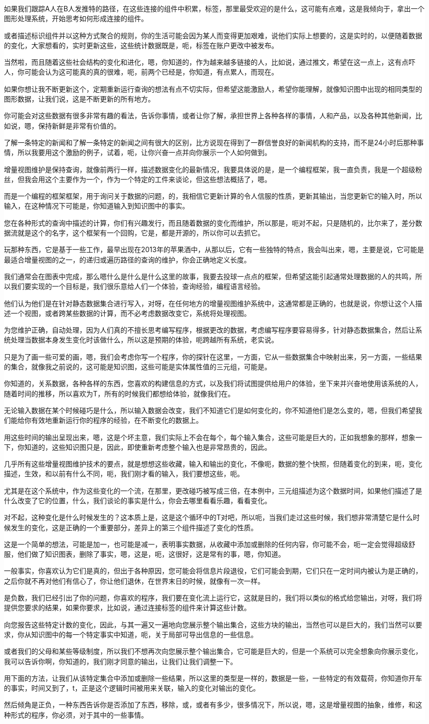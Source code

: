 如果我们跟踪A人在B人发推特的路径，在这些连接的组件中积累，标签，那里最受欢迎的是什么，这可能有点难，这是我倾向于，拿出一个图形处理系统，开始思考如何形成连接的组件。

或者描述标识组件并以这种方式聚合的规则，你的生活可能会因为某人而变得更加艰难，说他们实际上想要的，这是实时的，以便随着数据的变化，大家想看的，实时更新这些，这些统计数据既是，呃，标签在账户更改中被发布。

当然啦，而且随着这些社会结构的变化和进化，嗯，你知道的，作为越来越多链接的人，比如说，通过推文，希望在这一点上，这有点吓人，你可能会认为这可能真的真的很难，呃，前两个已经是，你知道，有点累人，而现在。

如果你想让我不断更新这个，定期重新运行查询的想法有点不切实际，但希望这能激励人，希望你能理解，就像知识图中出现的相同类型的图形数据，让我们说，这是不断更新的所有地方。

你可能会对这些数据有很多非常有趣的看法，告诉你事情，或者让你了解，承担世界上各种各样的事情，人和产品，以及各种其他新闻，比如说，嗯，保持新鲜是非常有价值的。

了解一条特定的新闻和了解一条特定的新闻之间有很大的区别，比方说现在得到了一群信誉良好的新闻机构的支持，而不是24小时后那种事情，所以我要用这个激励的例子，试着，呃，让你兴奋一点并向你展示一个人如何做到。

增量视图维护是保持查询，就像前两行一样，描述数据变化的最新情况，我要具体说的是，是一个编程框架，我一直负责，我是一个超级粉丝，但我会用这个主要作为一个，作为一个特定的工件来谈论，但这些想法概括了，嗯。

而是一个编程的框架框架，用于询问关于数据的问题，的，我相信它更新计算的令人信服的性质，更新其输出，当您更新它的输入时，所以输入，在这种情况下可能是，你知道输入到知识图中的事实。

您在各种形式的查询中描述的计算，你们有兴趣发行，而且随着数据的变化而维护，所以那是，呃对不起，只是随机的，比尔来了，差分数据流就是这个的名字，这个框架有一个回购，它是，都是开源的，所以你可以去抓它。

玩那种东西，它是基于一些工作，最早出现在2013年的苹果酒中，从那以后，它有一些独特的特点，我会叫出来，嗯，主要是说，它可能是最适合增量视图的之一，的递归或遍历路径的查询的维护，你会正确地定义长度。

我们通常会在图表中完成，那么嗯什么是什么是什么这里的故事，我要去投球一点点的框架，但希望这能引起通常处理数据的人的共鸣，所以我们要实现的一个目标是，我们很乐意给人们一个体验，查询经验，编程语言经验。

他们认为他们是在针对静态数据集合进行写入，对呀，在任何地方的增量视图维护系统中，这通常都是正确的，也就是说，你想让这个人描述一个视图，或者跨某些数据的计算，而不必考虑数据改变它，系统将处理视图。

为您维护正确，自动处理，因为人们真的不擅长思考编写程序，根据更改的数据，考虑编写程序要容易得多，针对静态数据集合，然后让系统处理当数据本身发生变化时该做什么，所以这是预期的体验，呃跨越所有系统，老实说。

只是为了画一些可爱的画，嗯，我们会考虑你写一个程序，你的探针在这里，一方面，它从一些数据集合中映射出来，另一方面，一些结果的集合，就像我之前说的，这可能是知识图，这些可能是实体属性值的三元组，可能是。

你知道的，关系数据，各种各样的东西，您喜欢的构建信息的方式，以及我们将试图提供给用户的体验，坐下来并兴奋地使用该系统的人，随着时间的推移，所以喜欢为T，所有的时候我们都想给体验，就像我们在。

无论输入数据在某个时候碰巧是什么，所以输入数据会改变，我们不知道它们是如何变化的，你不知道他们是怎么变的，嗯，但我们希望我们能给你有效地重新运行你的程序的经验，在不断变化的数据上。

用这些时间的输出呈现出来，嗯，这是个坏主意，我们实际上不会在每个，每个输入集合，这些可能是巨大的，正如我想象的那样，想象一下，你知道的，这些知识图只是，因此，即使重新考虑整个输入也是非常昂贵的，因此。

几乎所有这些增量视图维护技术的要点，就是想想这些收藏，输入和输出的变化，不像呃，数据的整个快照，但随着变化的到来，呃，变化描述，生效，和以前有什么不同，呃，我们刚才看的输入，我们要想这些，呃。

尤其是在这个系统中，作为这些变化的一个流，在那里，更改碰巧被写成三倍，在本例中，三元组描述为这个数据时间，如果他们描述了是什么改变了它的位置，什么，我们谈论的事实是什么，你会去哪里看看乐趣，看看变化。

对不起，这种变化是什么时候发生的？这本质上是，这是这个循环中的T对吧，所以呃，当我们走过这些时候，我们想非常清楚它是什么时候发生的变化，这是正确的一个重要部分，差异上的第三个组件描述了变化的性质。

这是一个简单的想法，可能是加一，也可能是减一，表明事实数据，从收藏中添加或删除的任何内容，你可能不会，呃一定会觉得超级舒服，他们做了知识图表，删除了事实，嗯，这是，呃，这很好，这是常有的事，嗯，你知道。

一般事实，你喜欢认为它们是真的，但出于各种原因，您可能会将信息片段退役，它们可能会到期，它们只在一定时间内被认为是正确的，之后你就不再对他们有信心了，你让他们退休，在世界末日的时候，就像有一次一样。

是负数，我们已经引出了你的问题，你喜欢的程序，我们要在变化流上运行它，这就是目的，我们将以类似的格式给您输出，对呀，我们将提供您要求的结果，如果你要求，比如说，通过连接标签的组件来计算这些计数。

向您报告这些特定计数的变化，因此，与其一遍又一遍地向您展示整个输出集合，这些方块的输出，当然也可以是巨大的，我们当然可以要求，你从知识图中的每一个特定事实中知道，呃，关于局部可导出信息的一些信息。

或者我们的父母和某些等级制度，所以我们不想再次向您展示整个输出集合，它可能是巨大的，但是一个系统可以完全想象向你展示变化，我可以告诉你啊，你知道的，我们刚才同意的输出，让我们让我们调整一下。

用下面的方法，让我们从该特定集合中添加或删除一些结果，所以这里的类型是一样的，数据是一些，一些特定的有效载荷，你知道你开车的事实，时间又到了，t，正是这个逻辑时间被用来关联，输入的变化对输出的变化。

然后倾角是正负，一种东西告诉你是否添加了东西，移除，或，或者有多少，很多情况下，所以说，嗯，这是增量视图的抽象，维修，和这种形式的程序，你必须，对于其中的一些事情。
